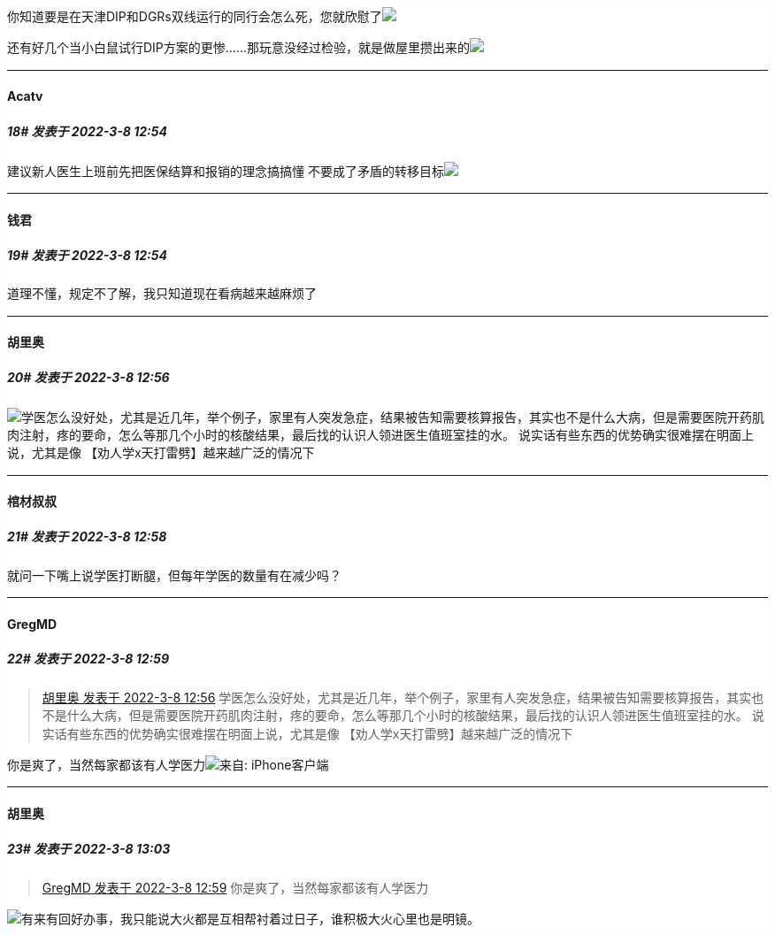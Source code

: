 你知道要是在天津DIP和DGRs双线运行的同行会怎么死，您就欣慰了<img src="https://static.saraba1st.com/image/smiley/face2017/066.png" referrerpolicy="no-referrer">

还有好几个当小白鼠试行DIP方案的更惨……那玩意没经过检验，就是做屋里攒出来的<img src="https://static.saraba1st.com/image/smiley/face2017/034.png" referrerpolicy="no-referrer">

*****

####  Acatv  
##### 18#       发表于 2022-3-8 12:54

建议新人医生上班前先把医保结算和报销的理念搞搞懂 不要成了矛盾的转移目标<img src="https://static.saraba1st.com/image/smiley/face2017/033.png" referrerpolicy="no-referrer">

*****

####  钱君  
##### 19#       发表于 2022-3-8 12:54

道理不懂，规定不了解，我只知道现在看病越来越麻烦了

*****

####  胡里奥  
##### 20#       发表于 2022-3-8 12:56

<img src="https://static.saraba1st.com/image/smiley/face2017/180.png" referrerpolicy="no-referrer">学医怎么没好处，尤其是近几年，举个例子，家里有人突发急症，结果被告知需要核算报告，其实也不是什么大病，但是需要医院开药肌肉注射，疼的要命，怎么等那几个小时的核酸结果，最后找的认识人领进医生值班室挂的水。
说实话有些东西的优势确实很难摆在明面上说，尤其是像 【劝人学x天打雷劈】越来越广泛的情况下

*****

####  棺材叔叔  
##### 21#       发表于 2022-3-8 12:58

就问一下嘴上说学医打断腿，但每年学医的数量有在减少吗？

*****

####  GregMD  
##### 22#       发表于 2022-3-8 12:59

<blockquote><a href="httphttps://bbs.saraba1st.com/2b/forum.php?mod=redirect&amp;goto=findpost&amp;pid=54962215&amp;ptid=2056604" target="_blank"> 胡里奥 发表于 2022-3-8 12:56</a> 学医怎么没好处，尤其是近几年，举个例子，家里有人突发急症，结果被告知需要核算报告，其实也不是什么大病，但是需要医院开药肌肉注射，疼的要命，怎么等那几个小时的核酸结果，最后找的认识人领进医生值班室挂的水。 说实话有些东西的优势确实很难摆在明面上说，尤其是像 【劝人学x天打雷劈】越来越广泛的情况下 </blockquote>
你是爽了，当然每家都该有人学医力<img src="https://static.saraba1st.com/image/smiley/face2017/048.png" referrerpolicy="no-referrer">来自: iPhone客户端

*****

####  胡里奥  
##### 23#       发表于 2022-3-8 13:03

<blockquote><a href="httphttps://bbs.saraba1st.com/2b/forum.php?mod=redirect&amp;goto=findpost&amp;pid=54962253&amp;ptid=2056604" target="_blank">GregMD 发表于 2022-3-8 12:59</a>
你是爽了，当然每家都该有人学医力</blockquote>
<img src="https://static.saraba1st.com/image/smiley/face2017/180.png" referrerpolicy="no-referrer">有来有回好办事，我只能说大火都是互相帮衬着过日子，谁积极大火心里也是明镜。
